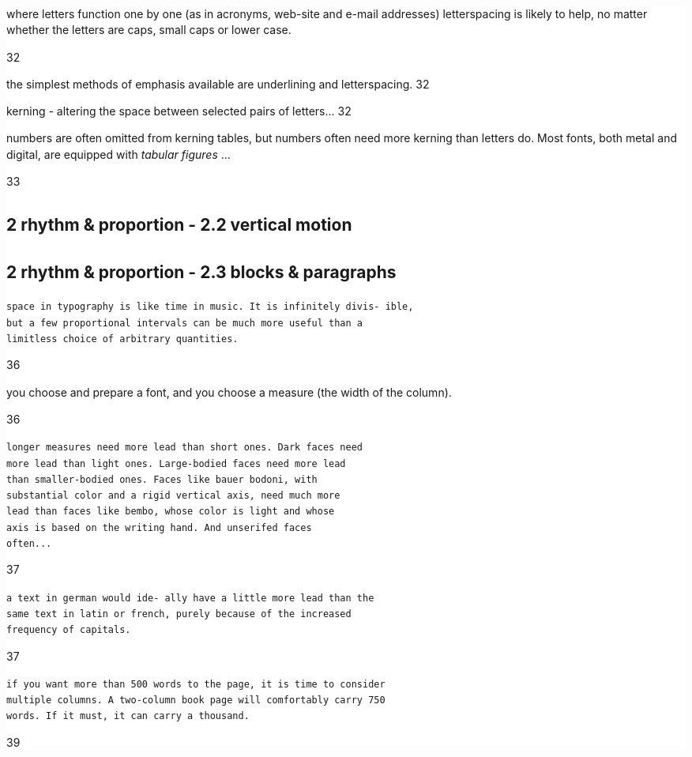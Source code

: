 where letters function one by one (as in acronyms, web-site and e-mail
addresses) letterspacing is likely to help, no matter whether the letters
are caps, small caps or lower case.

32

the simplest methods of emphasis available are underlining and
letterspacing.
32

kerning - altering the space between selected pairs of letters...
32

numbers are often omitted from kerning tables, but numbers often
need more kerning than letters do. Most fonts, both metal and digital,
are equipped with _tabular figures_ ...

33

## 2 rhythm & proportion - 2.2 vertical motion

## 2 rhythm & proportion - 2.3 blocks & paragraphs

```
space in typography is like time in music. It is infinitely divis- ible,
but a few proportional intervals can be much more useful than a
limitless choice of arbitrary quantities.
```
36

you choose and prepare a font, and you choose a measure (the width of
the column).

36

```
longer measures need more lead than short ones. Dark faces need
more lead than light ones. Large-bodied faces need more lead
than smaller-bodied ones. Faces like bauer bodoni, with
substantial color and a rigid vertical axis, need much more
lead than faces like bembo, whose color is light and whose
axis is based on the writing hand. And unserifed faces
often...
```
37

```
a text in german would ide- ally have a little more lead than the
same text in latin or french, purely because of the increased
frequency of capitals.
```
37

```
if you want more than 500 words to the page, it is time to consider
multiple columns. A two-column book page will comfortably carry 750
words. If it must, it can carry a thousand.
```
39
